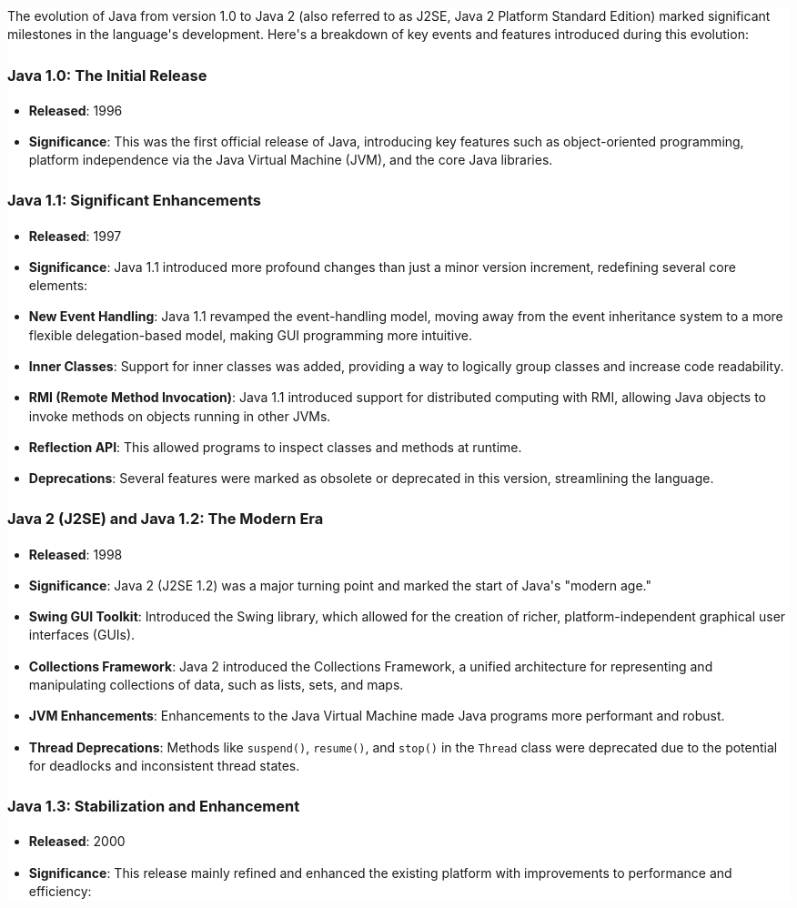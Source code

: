 
The evolution of Java from version 1.0 to Java 2 (also referred to as J2SE, Java 2 Platform Standard Edition) marked significant milestones in the language's development. Here's a breakdown of key events and features introduced during this evolution:

### **Java 1.0: The Initial Release**

- **Released**: 1996

- **Significance**: This was the first official release of Java, introducing key features such as object-oriented programming, platform independence via the Java Virtual Machine (JVM), and the core Java libraries.

### **Java 1.1: Significant Enhancements**

- **Released**: 1997

- **Significance**: Java 1.1 introduced more profound changes than just a minor version increment, redefining several core elements:

- **New Event Handling**: Java 1.1 revamped the event-handling model, moving away from the event inheritance system to a more flexible delegation-based model, making GUI programming more intuitive.

- **Inner Classes**: Support for inner classes was added, providing a way to logically group classes and increase code readability.

- **RMI (Remote Method Invocation)**: Java 1.1 introduced support for distributed computing with RMI, allowing Java objects to invoke methods on objects running in other JVMs.

- **Reflection API**: This allowed programs to inspect classes and methods at runtime.

- **Deprecations**: Several features were marked as obsolete or deprecated in this version, streamlining the language.

### **Java 2 (J2SE) and Java 1.2: The Modern Era**

- **Released**: 1998

- **Significance**: Java 2 (J2SE 1.2) was a major turning point and marked the start of Java's "modern age."

- **Swing GUI Toolkit**: Introduced the Swing library, which allowed for the creation of richer, platform-independent graphical user interfaces (GUIs).

- **Collections Framework**: Java 2 introduced the Collections Framework, a unified architecture for representing and manipulating collections of data, such as lists, sets, and maps.

- **JVM Enhancements**: Enhancements to the Java Virtual Machine made Java programs more performant and robust.

- **Thread Deprecations**: Methods like `suspend()`, `resume()`, and `stop()` in the `Thread` class were deprecated due to the potential for deadlocks and inconsistent thread states.

### **Java 1.3: Stabilization and Enhancement**

- **Released**: 2000

- **Significance**: This release mainly refined and enhanced the existing platform with improvements to performance and efficiency:
